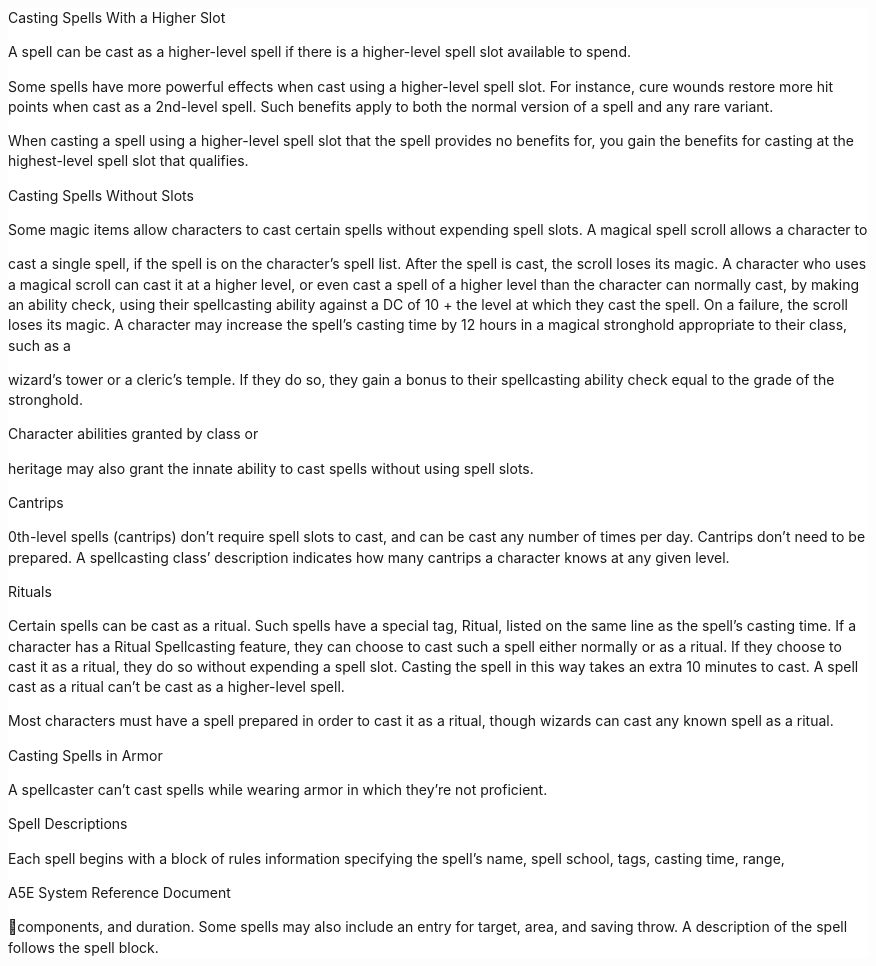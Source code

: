 Casting Spells With a Higher Slot

A spell can be cast as a higher-level spell if there is a higher-level spell slot available to spend.

Some spells have more powerful effects when cast using a higher-level spell slot. For instance, cure wounds restore more hit points when cast as a 2nd-level spell. Such benefits apply to both the normal version of a spell and any rare variant.

When casting a spell using a higher-level spell slot that the spell provides no benefits for, you gain the benefits for casting at the highest-level spell slot that qualifies.

Casting Spells Without Slots

Some magic items allow characters to cast certain spells without expending spell slots. A magical spell scroll allows a character to

cast a single spell, if the spell is on the character’s spell list. After the spell is cast, the scroll loses its magic. A character who uses a magical scroll can cast it at a higher level, or even cast a spell of a higher level than the character can normally cast, by making an ability check, using their spellcasting ability against a DC of 10 + the level at which they cast the spell. On a failure, the scroll loses its magic. A character may increase the spell’s casting time by 12 hours in a magical stronghold appropriate to their class, such as a

wizard’s tower or a cleric’s temple. If they do so, they gain a bonus to their spellcasting ability check equal to the grade of the stronghold.

Character abilities granted by class or

heritage may also grant the innate ability to cast spells without using spell slots.

Cantrips

0th-level spells (cantrips) don’t require spell slots to cast, and can be cast any number of times per day. Cantrips don’t need to be prepared. A spellcasting class’ description indicates how many cantrips a character knows at any given level.

Rituals

Certain spells can be cast as a ritual. Such spells have a special tag, Ritual, listed on the same line as the spell’s casting time. If a character has a Ritual Spellcasting feature, they can choose to cast such a spell either normally or as a ritual. If they choose to cast it as a ritual, they do so without expending a spell slot. Casting the spell in this way takes an extra 10 minutes to cast. A spell cast as a ritual can’t be cast as a higher-level spell.

Most characters must have a spell prepared in order to cast it as a ritual, though wizards can cast any known spell as a ritual.

Casting Spells in Armor

A spellcaster can’t cast spells while wearing armor in which they’re not proficient.

Spell Descriptions

Each spell begins with a block of rules information specifying the spell’s name, spell school, tags, casting time, range,

A5E System Reference Document

components, and duration. Some spells may also include an entry for target, area, and saving throw. A description of the spell follows the spell block.
